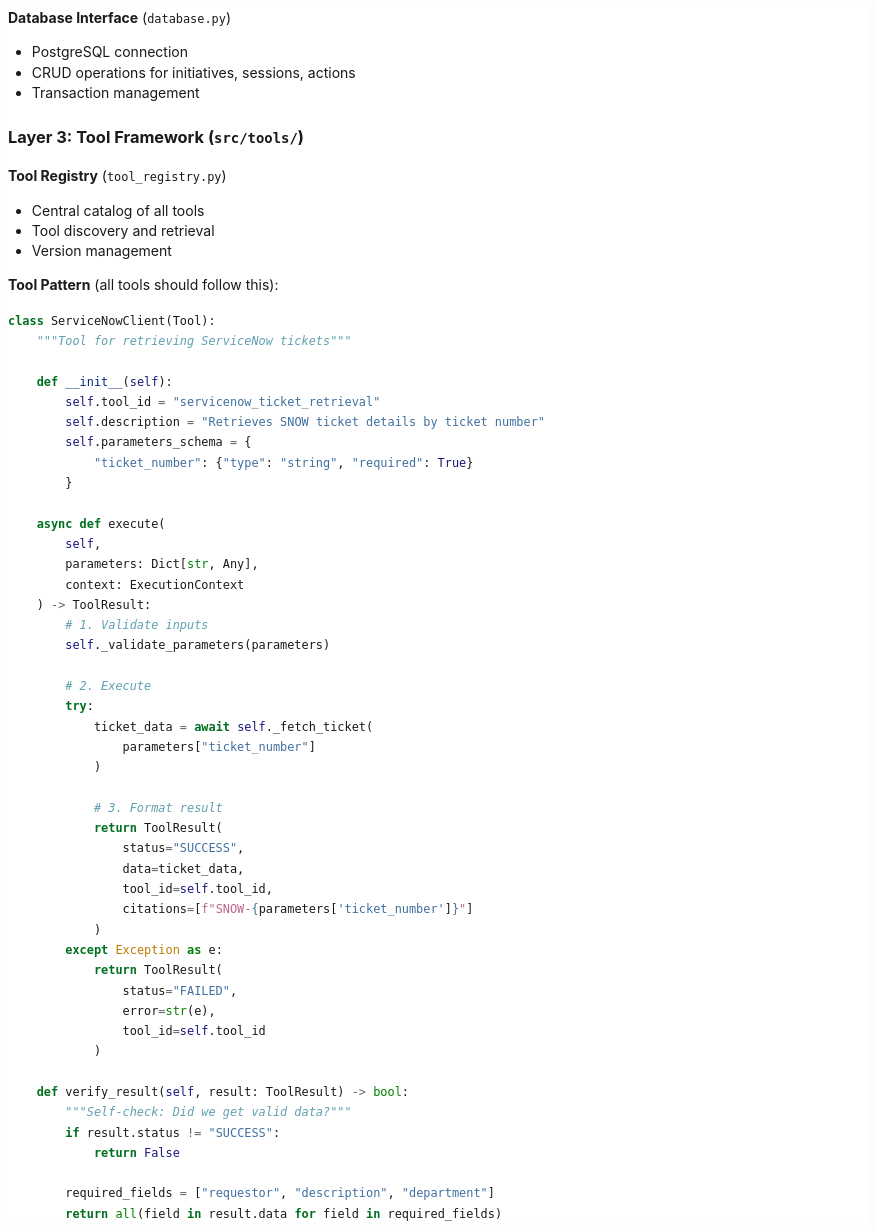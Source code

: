```python
```

**Database Interface** (`database.py`)
- PostgreSQL connection
- CRUD operations for initiatives, sessions, actions
- Transaction management

### Layer 3: Tool Framework (`src/tools/`)

**Tool Registry** (`tool_registry.py`)
- Central catalog of all tools
- Tool discovery and retrieval
- Version management

**Tool Pattern** (all tools should follow this):
```python
class ServiceNowClient(Tool):
    """Tool for retrieving ServiceNow tickets"""
    
    def __init__(self):
        self.tool_id = "servicenow_ticket_retrieval"
        self.description = "Retrieves SNOW ticket details by ticket number"
        self.parameters_schema = {
            "ticket_number": {"type": "string", "required": True}
        }
    
    async def execute(
        self, 
        parameters: Dict[str, Any],
        context: ExecutionContext
    ) -> ToolResult:
        # 1. Validate inputs
        self._validate_parameters(parameters)
        
        # 2. Execute
        try:
            ticket_data = await self._fetch_ticket(
                parameters["ticket_number"]
            )
            
            # 3. Format result
            return ToolResult(
                status="SUCCESS",
                data=ticket_data,
                tool_id=self.tool_id,
                citations=[f"SNOW-{parameters['ticket_number']}"]
            )
        except Exception as e:
            return ToolResult(
                status="FAILED",
                error=str(e),
                tool_id=self.tool_id
            )
    
    def verify_result(self, result: ToolResult) -> bool:
        """Self-check: Did we get valid data?"""
        if result.status != "SUCCESS":
            return False
        
        required_fields = ["requestor", "description", "department"]
        return all(field in result.data for field in required_fields)
```
